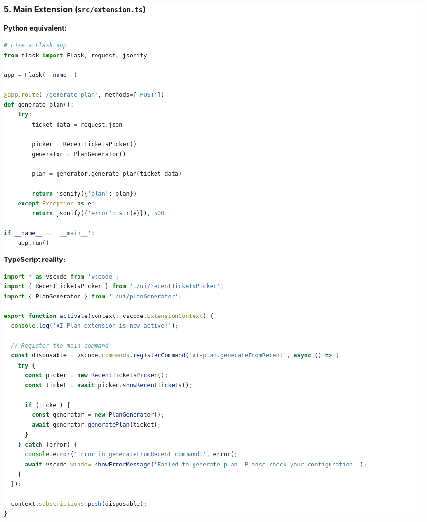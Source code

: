 ### 5. Main Extension (`src/extension.ts`)

**Python equivalent:**
```python
# Like a Flask app
from flask import Flask, request, jsonify

app = Flask(__name__)

@app.route('/generate-plan', methods=['POST'])
def generate_plan():
    try:
        ticket_data = request.json
        
        picker = RecentTicketsPicker()
        generator = PlanGenerator()
        
        plan = generator.generate_plan(ticket_data)
        
        return jsonify({'plan': plan})
    except Exception as e:
        return jsonify({'error': str(e)}), 500

if __name__ == '__main__':
    app.run()
```

**TypeScript reality:**
```typescript
import * as vscode from 'vscode';
import { RecentTicketsPicker } from './ui/recentTicketsPicker';
import { PlanGenerator } from './ui/planGenerator';

export function activate(context: vscode.ExtensionContext) {
  console.log('AI Plan extension is now active!');

  // Register the main command
  const disposable = vscode.commands.registerCommand('ai-plan.generateFromRecent', async () => {
    try {
      const picker = new RecentTicketsPicker();
      const ticket = await picker.showRecentTickets();
      
      if (ticket) {
        const generator = new PlanGenerator();
        await generator.generatePlan(ticket);
      }
    } catch (error) {
      console.error('Error in generateFromRecent command:', error);
      await vscode.window.showErrorMessage('Failed to generate plan. Please check your configuration.');
    }
  });

  context.subscriptions.push(disposable);
}
```
